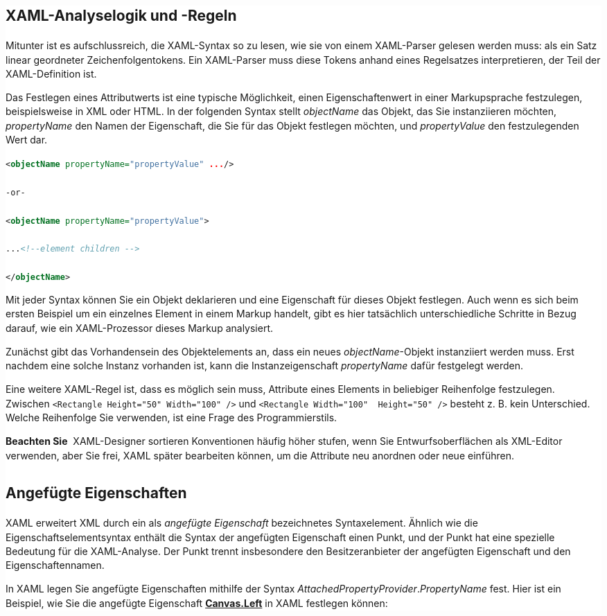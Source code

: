 ## <a name="xaml-parsing-logic-and-rules"></a>XAML-Analyselogik und -Regeln

Mitunter ist es aufschlussreich, die XAML-Syntax so zu lesen, wie sie von einem XAML-Parser gelesen werden muss: als ein Satz linear geordneter Zeichenfolgentokens. Ein XAML-Parser muss diese Tokens anhand eines Regelsatzes interpretieren, der Teil der XAML-Definition ist.

Das Festlegen eines Attributwerts ist eine typische Möglichkeit, einen Eigenschaftenwert in einer Markupsprache festzulegen, beispielsweise in XML oder HTML. In der folgenden Syntax stellt *objectName* das Objekt, das Sie instanziieren möchten, *propertyName* den Namen der Eigenschaft, die Sie für das Objekt festlegen möchten, und *propertyValue* den festzulegenden Wert dar.

```xml
<objectName propertyName="propertyValue" .../>

-or-

<objectName propertyName="propertyValue">

...<!--element children -->

</objectName>
```

Mit jeder Syntax können Sie ein Objekt deklarieren und eine Eigenschaft für dieses Objekt festlegen. Auch wenn es sich beim ersten Beispiel um ein einzelnes Element in einem Markup handelt, gibt es hier tatsächlich unterschiedliche Schritte in Bezug darauf, wie ein XAML-Prozessor dieses Markup analysiert.

Zunächst gibt das Vorhandensein des Objektelements an, dass ein neues *objectName*-Objekt instanziiert werden muss. Erst nachdem eine solche Instanz vorhanden ist, kann die Instanzeigenschaft *propertyName* dafür festgelegt werden.

Eine weitere XAML-Regel ist, dass es möglich sein muss, Attribute eines Elements in beliebiger Reihenfolge festzulegen. Zwischen `<Rectangle Height="50" Width="100" />` und `<Rectangle Width="100"  Height="50" />` besteht z. B. kein Unterschied. Welche Reihenfolge Sie verwenden, ist eine Frage des Programmierstils.

**Beachten Sie**  XAML-Designer sortieren Konventionen häufig höher stufen, wenn Sie Entwurfsoberflächen als XML-Editor verwenden, aber Sie frei, XAML später bearbeiten können, um die Attribute neu anordnen oder neue einführen.

## <a name="attached-properties"></a>Angefügte Eigenschaften

XAML erweitert XML durch ein als *angefügte Eigenschaft* bezeichnetes Syntaxelement. Ähnlich wie die Eigenschaftselementsyntax enthält die Syntax der angefügten Eigenschaft einen Punkt, und der Punkt hat eine spezielle Bedeutung für die XAML-Analyse. Der Punkt trennt insbesondere den Besitzeranbieter der angefügten Eigenschaft und den Eigenschaftennamen.

In XAML legen Sie angefügte Eigenschaften mithilfe der Syntax *AttachedPropertyProvider*.*PropertyName* fest. Hier ist ein Beispiel, wie Sie die angefügte Eigenschaft [**Canvas.Left**](https://docs.microsoft.com/dotnet/api/system.windows.controls.canvas.left?view=netframework-4.8) in XAML festlegen können:
